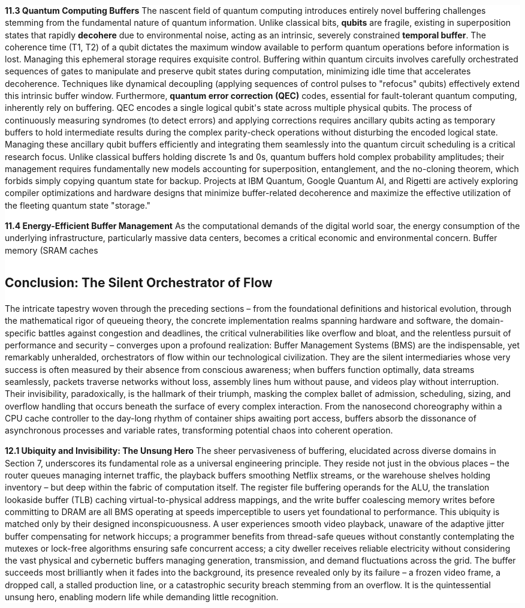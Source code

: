 **11.3 Quantum Computing Buffers**
The nascent field of quantum computing introduces entirely novel buffering challenges stemming from the fundamental nature of quantum information. Unlike classical bits, **qubits** are fragile, existing in superposition states that rapidly **decohere** due to environmental noise, acting as an intrinsic, severely constrained **temporal buffer**. The coherence time (T1, T2) of a qubit dictates the maximum window available to perform quantum operations before information is lost. Managing this ephemeral storage requires exquisite control. Buffering within quantum circuits involves carefully orchestrated sequences of gates to manipulate and preserve qubit states during computation, minimizing idle time that accelerates decoherence. Techniques like dynamical decoupling (applying sequences of control pulses to "refocus" qubits) effectively extend this intrinsic buffer window. Furthermore, **quantum error correction (QEC)** codes, essential for fault-tolerant quantum computing, inherently rely on buffering. QEC encodes a single logical qubit's state across multiple physical qubits. The process of continuously measuring syndromes (to detect errors) and applying corrections requires ancillary qubits acting as temporary buffers to hold intermediate results during the complex parity-check operations without disturbing the encoded logical state. Managing these ancillary qubit buffers efficiently and integrating them seamlessly into the quantum circuit scheduling is a critical research focus. Unlike classical buffers holding discrete 1s and 0s, quantum buffers hold complex probability amplitudes; their management requires fundamentally new models accounting for superposition, entanglement, and the no-cloning theorem, which forbids simply copying quantum state for backup. Projects at IBM Quantum, Google Quantum AI, and Rigetti are actively exploring compiler optimizations and hardware designs that minimize buffer-related decoherence and maximize the effective utilization of the fleeting quantum state "storage."

**11.4 Energy-Efficient Buffer Management**
As the computational demands of the digital world soar, the energy consumption of the underlying infrastructure, particularly massive data centers, becomes a critical economic and environmental concern. Buffer memory (SRAM caches

## Conclusion: The Silent Orchestrator of Flow

The intricate tapestry woven through the preceding sections – from the foundational definitions and historical evolution, through the mathematical rigor of queueing theory, the concrete implementation realms spanning hardware and software, the domain-specific battles against congestion and deadlines, the critical vulnerabilities like overflow and bloat, and the relentless pursuit of performance and security – converges upon a profound realization: Buffer Management Systems (BMS) are the indispensable, yet remarkably unheralded, orchestrators of flow within our technological civilization. They are the silent intermediaries whose very success is often measured by their absence from conscious awareness; when buffers function optimally, data streams seamlessly, packets traverse networks without loss, assembly lines hum without pause, and videos play without interruption. Their invisibility, paradoxically, is the hallmark of their triumph, masking the complex ballet of admission, scheduling, sizing, and overflow handling that occurs beneath the surface of every complex interaction. From the nanosecond choreography within a CPU cache controller to the day-long rhythm of container ships awaiting port access, buffers absorb the dissonance of asynchronous processes and variable rates, transforming potential chaos into coherent operation.

**12.1 Ubiquity and Invisibility: The Unsung Hero**
The sheer pervasiveness of buffering, elucidated across diverse domains in Section 7, underscores its fundamental role as a universal engineering principle. They reside not just in the obvious places – the router queues managing internet traffic, the playback buffers smoothing Netflix streams, or the warehouse shelves holding inventory – but deep within the fabric of computation itself. The register file buffering operands for the ALU, the translation lookaside buffer (TLB) caching virtual-to-physical address mappings, and the write buffer coalescing memory writes before committing to DRAM are all BMS operating at speeds imperceptible to users yet foundational to performance. This ubiquity is matched only by their designed inconspicuousness. A user experiences smooth video playback, unaware of the adaptive jitter buffer compensating for network hiccups; a programmer benefits from thread-safe queues without constantly contemplating the mutexes or lock-free algorithms ensuring safe concurrent access; a city dweller receives reliable electricity without considering the vast physical and cybernetic buffers managing generation, transmission, and demand fluctuations across the grid. The buffer succeeds most brilliantly when it fades into the background, its presence revealed only by its failure – a frozen video frame, a dropped call, a stalled production line, or a catastrophic security breach stemming from an overflow. It is the quintessential unsung hero, enabling modern life while demanding little recognition.
